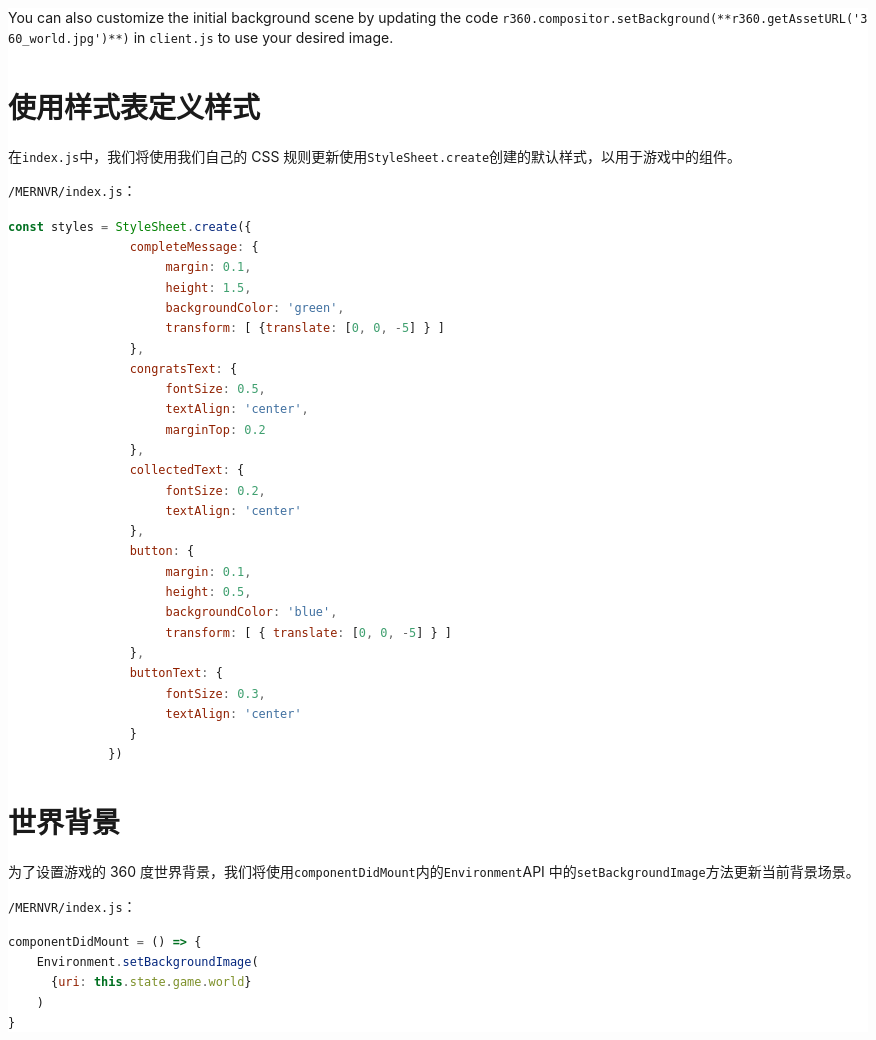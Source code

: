 You can also customize the initial background scene by updating the code `r360.compositor.setBackground(**r360.getAssetURL('360_world.jpg')**)` in `client.js` to use your desired image.

# 使用样式表定义样式

在`index.js`中，我们将使用我们自己的 CSS 规则更新使用`StyleSheet.create`创建的默认样式，以用于游戏中的组件。

`/MERNVR/index.js`：

```jsx
const styles = StyleSheet.create({
                 completeMessage: {
                      margin: 0.1,
                      height: 1.5,
                      backgroundColor: 'green',
                      transform: [ {translate: [0, 0, -5] } ]
                 },
                 congratsText: {
                      fontSize: 0.5,
                      textAlign: 'center',
                      marginTop: 0.2
                 },
                 collectedText: {
                      fontSize: 0.2,
                      textAlign: 'center'
                 },
                 button: {
                      margin: 0.1,
                      height: 0.5,
                      backgroundColor: 'blue',
                      transform: [ { translate: [0, 0, -5] } ]
                 },
                 buttonText: {
                      fontSize: 0.3,
                      textAlign: 'center'
                 }
              }) 
```

# 世界背景

为了设置游戏的 360 度世界背景，我们将使用`componentDidMount`内的`Environment`API 中的`setBackgroundImage`方法更新当前背景场景。

`/MERNVR/index.js`：

```jsx
componentDidMount = () => {
    Environment.setBackgroundImage(
      {uri: this.state.game.world}
    )
}
```
